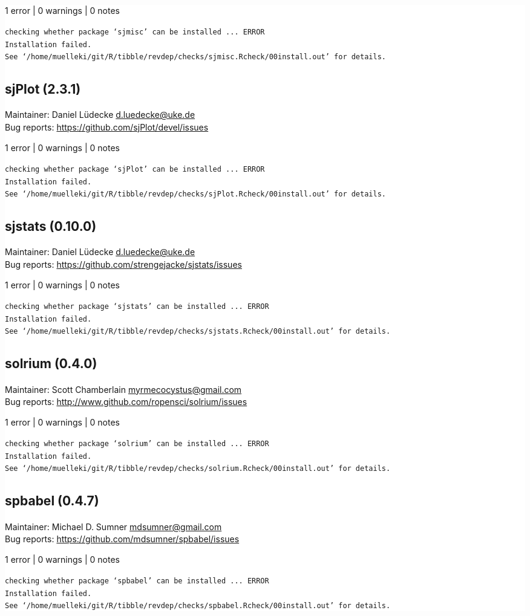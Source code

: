 1 error  | 0 warnings | 0 notes

```
checking whether package ‘sjmisc’ can be installed ... ERROR
Installation failed.
See ‘/home/muelleki/git/R/tibble/revdep/checks/sjmisc.Rcheck/00install.out’ for details.
```

## sjPlot (2.3.1)
Maintainer: Daniel Lüdecke <d.luedecke@uke.de>  
Bug reports: https://github.com/sjPlot/devel/issues

1 error  | 0 warnings | 0 notes

```
checking whether package ‘sjPlot’ can be installed ... ERROR
Installation failed.
See ‘/home/muelleki/git/R/tibble/revdep/checks/sjPlot.Rcheck/00install.out’ for details.
```

## sjstats (0.10.0)
Maintainer: Daniel Lüdecke <d.luedecke@uke.de>  
Bug reports: https://github.com/strengejacke/sjstats/issues

1 error  | 0 warnings | 0 notes

```
checking whether package ‘sjstats’ can be installed ... ERROR
Installation failed.
See ‘/home/muelleki/git/R/tibble/revdep/checks/sjstats.Rcheck/00install.out’ for details.
```

## solrium (0.4.0)
Maintainer: Scott Chamberlain <myrmecocystus@gmail.com>  
Bug reports: http://www.github.com/ropensci/solrium/issues

1 error  | 0 warnings | 0 notes

```
checking whether package ‘solrium’ can be installed ... ERROR
Installation failed.
See ‘/home/muelleki/git/R/tibble/revdep/checks/solrium.Rcheck/00install.out’ for details.
```

## spbabel (0.4.7)
Maintainer: Michael D. Sumner <mdsumner@gmail.com>  
Bug reports: https://github.com/mdsumner/spbabel/issues

1 error  | 0 warnings | 0 notes

```
checking whether package ‘spbabel’ can be installed ... ERROR
Installation failed.
See ‘/home/muelleki/git/R/tibble/revdep/checks/spbabel.Rcheck/00install.out’ for details.
```
